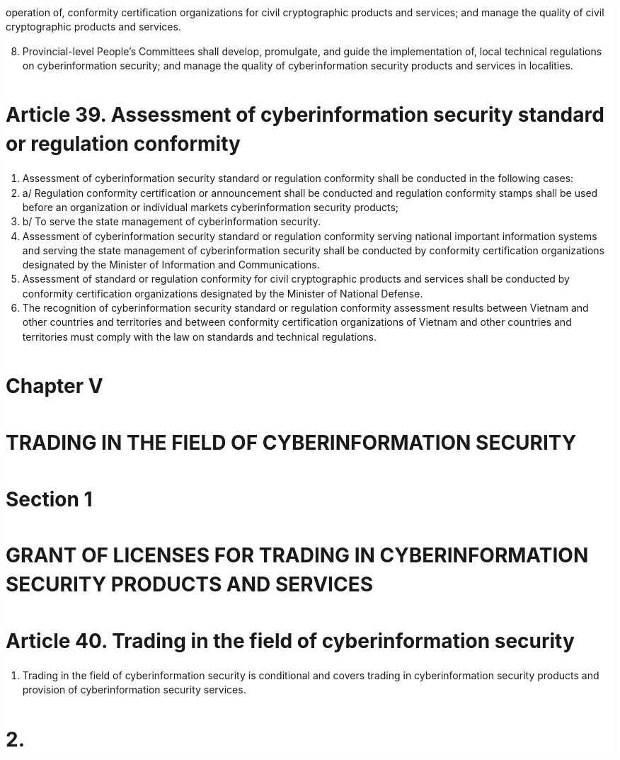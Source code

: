   
operation of, conformity certification organizations for civil cryptographic products and services; and manage the quality of civil cryptographic products and services.  
  
8. Provincial-level People’s Committees shall develop, promulgate, and guide the implementation of, local technical regulations on cyberinformation security; and manage the quality of cyberinformation security products and services in localities.  
  
# Article 39. Assessment of cyberinformation security standard or regulation conformity  
  
1. Assessment of cyberinformation security standard or regulation conformity shall be conducted in the following cases:  
1. a/ Regulation conformity certification or announcement shall be conducted and regulation conformity stamps shall be used before an organization or individual markets cyberinformation security products;  
2. b/ To serve the state management of cyberinformation security.  
2. Assessment of cyberinformation security standard or regulation conformity serving national important information systems and serving the state management of cyberinformation security shall be conducted by conformity certification organizations designated by the Minister of Information and Communications.  
3. Assessment of standard or regulation conformity for civil cryptographic products and services shall be conducted by conformity certification organizations designated by the Minister of National Defense.  
4. The recognition of cyberinformation security standard or regulation conformity assessment results between Vietnam and other countries and territories and between conformity certification organizations of Vietnam and other countries and territories must comply with the law on standards and technical regulations.  
  
# Chapter V  
  
# TRADING IN THE FIELD OF CYBERINFORMATION SECURITY  
  
# Section 1  
  
# GRANT OF LICENSES FOR TRADING IN CYBERINFORMATION SECURITY PRODUCTS AND SERVICES  
  
# Article 40. Trading in the field of cyberinformation security  
  
1. Trading in the field of cyberinformation security is conditional and covers trading in cyberinformation security products and provision of cyberinformation security services.  
  
  
  
# 2.  
  